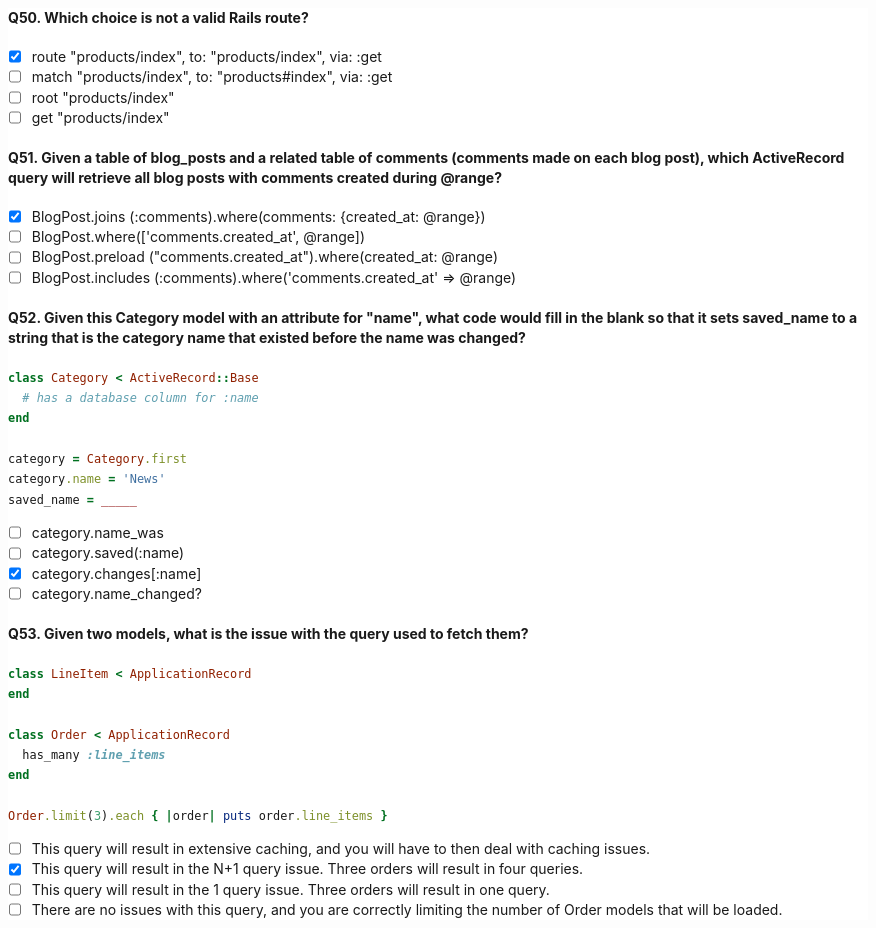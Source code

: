 #### Q50. Which choice is not a valid Rails route?

- [x] route "products/index", to: "products/index", via: :get
- [ ] match "products/index", to: "products#index", via: :get
- [ ] root "products/index"
- [ ] get "products/index"

#### Q51. Given a table of blog_posts and a related table of comments (comments made on each blog post), which ActiveRecord query will retrieve all blog posts with comments created during @range?

- [x] BlogPost.joins (:comments).where(comments: {created_at: @range})
- [ ] BlogPost.where(['comments.created_at', @range])
- [ ] BlogPost.preload ("comments.created_at").where(created_at: @range)
- [ ] BlogPost.includes (:comments).where('comments.created_at' => @range)

#### Q52. Given this Category model with an attribute for "name", what code would fill in the blank so that it sets saved_name to a string that is the category name that existed before the name was changed?

```ruby
class Category < ActiveRecord::Base
  # has a database column for :name
end

category = Category.first
category.name = 'News'
saved_name = _____
```

- [ ] category.name_was
- [ ] category.saved(:name)
- [x] category.changes[:name]
- [ ] category.name_changed?

#### Q53. Given two models, what is the issue with the query used to fetch them?

```ruby
class LineItem < ApplicationRecord
end

class Order < ApplicationRecord
  has_many :line_items
end

Order.limit(3).each { |order| puts order.line_items }
```

- [ ] This query will result in extensive caching, and you will have to then deal with caching issues.
- [x] This query will result in the N+1 query issue. Three orders will result in four queries.
- [ ] This query will result in the 1 query issue. Three orders will result in one query.
- [ ] There are no issues with this query, and you are correctly limiting the number of Order models that will be loaded.
